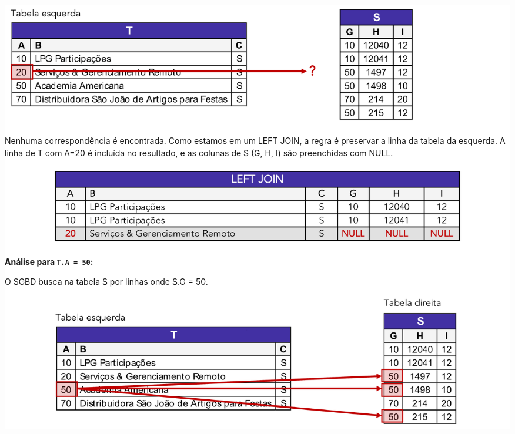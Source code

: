 <img width="700px" src="./img/07-left-join-exemplo-3.png">
</div>

Nenhuma correspondência é encontrada. Como estamos em um LEFT JOIN, a regra é preservar a linha da tabela da esquerda. A linha de T com A=20 é incluída no resultado, e as colunas de S (G, H, I) são preenchidas com NULL.

<div align="center">
<img width="700px" src="./img/07-left-join-exemplo-4.png">
</div>

**Análise para `T.A = 50`:**

O SGBD busca na tabela S por linhas onde S.G = 50.

<div align="center">
<img width="700px" src="./img/07-left-join-exemplo-5.png">
</div>
